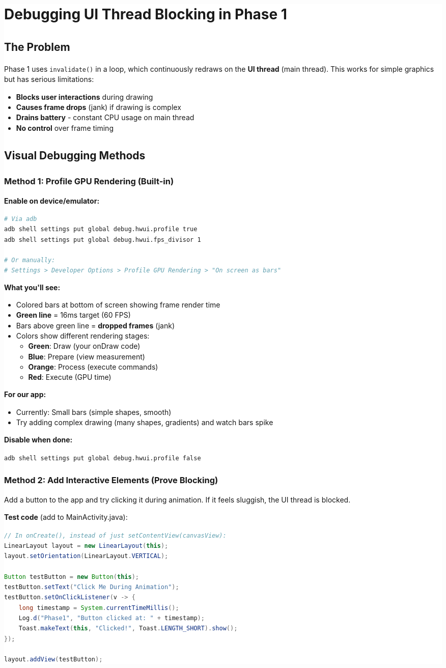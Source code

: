# Debugging UI Thread Blocking in Phase 1

## The Problem

Phase 1 uses `invalidate()` in a loop, which continuously redraws on the **UI thread** (main thread). This works for simple graphics but has serious limitations:

- **Blocks user interactions** during drawing
- **Causes frame drops** (jank) if drawing is complex
- **Drains battery** - constant CPU usage on main thread
- **No control** over frame timing

## Visual Debugging Methods

### Method 1: Profile GPU Rendering (Built-in)

**Enable on device/emulator:**
```bash
# Via adb
adb shell settings put global debug.hwui.profile true
adb shell settings put global debug.hwui.fps_divisor 1

# Or manually:
# Settings > Developer Options > Profile GPU Rendering > "On screen as bars"
```

**What you'll see:**
- Colored bars at bottom of screen showing frame render time
- **Green line** = 16ms target (60 FPS)
- Bars above green line = **dropped frames** (jank)
- Colors show different rendering stages:
  - **Green**: Draw (your onDraw code)
  - **Blue**: Prepare (view measurement)
  - **Orange**: Process (execute commands)
  - **Red**: Execute (GPU time)

**For our app:**
- Currently: Small bars (simple shapes, smooth)
- Try adding complex drawing (many shapes, gradients) and watch bars spike

**Disable when done:**
```bash
adb shell settings put global debug.hwui.profile false
```

### Method 2: Add Interactive Elements (Prove Blocking)

Add a button to the app and try clicking it during animation. If it feels sluggish, the UI thread is blocked.

**Test code** (add to MainActivity.java):
```java
// In onCreate(), instead of just setContentView(canvasView):
LinearLayout layout = new LinearLayout(this);
layout.setOrientation(LinearLayout.VERTICAL);

Button testButton = new Button(this);
testButton.setText("Click Me During Animation");
testButton.setOnClickListener(v -> {
    long timestamp = System.currentTimeMillis();
    Log.d("Phase1", "Button clicked at: " + timestamp);
    Toast.makeText(this, "Clicked!", Toast.LENGTH_SHORT).show();
});

layout.addView(testButton);
```